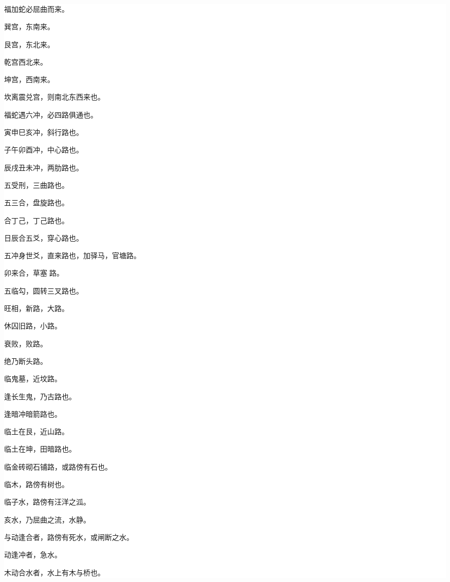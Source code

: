 福加蛇必屈曲而来。

巽宫，东南来。

艮宫，东北来。

乾宫西北来。

坤宫，西南来。

坎离震兑宫，则南北东西来也。

福蛇遇六冲，必四路俱通也。

寅申巳亥冲，斜行路也。

子午卯酉冲，中心路也。

辰戌丑未冲，两肋路也。

五受刑，三曲路也。

五三合，盘旋路也。

合丁己，丁己路也。

日辰合五爻，穿心路也。

五冲身世爻，直来路也，加驿马，官塘路。

卯来合，草塞 路。

五临勾，圆转三叉路也。

旺相，新路，大路。

休囚旧路，小路。

衰败，败路。

绝乃断头路。

临鬼墓，近坟路。

逢长生鬼，乃古路也。

逢暗冲暗箭路也。

临土在艮，近山路。

临土在坤，田暗路也。

临金砖砌石铺路，或路傍有石也。

临木，路傍有树也。

临子水，路傍有汪洋之泒。

亥水，乃屈曲之流，水静。

与动逢合者，路傍有死水，或闸断之水。

动逢冲者，急水。

木动合水者，水上有木与桥也。
